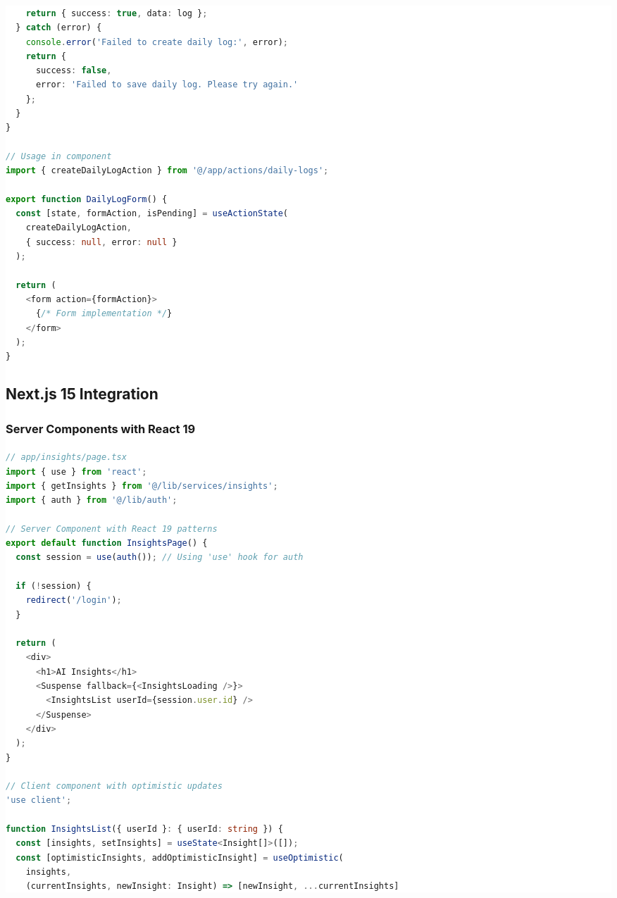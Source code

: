 ```typescript
    return { success: true, data: log };
  } catch (error) {
    console.error('Failed to create daily log:', error);
    return { 
      success: false, 
      error: 'Failed to save daily log. Please try again.' 
    };
  }
}

// Usage in component
import { createDailyLogAction } from '@/app/actions/daily-logs';

export function DailyLogForm() {
  const [state, formAction, isPending] = useActionState(
    createDailyLogAction,
    { success: null, error: null }
  );
  
  return (
    <form action={formAction}>
      {/* Form implementation */}
    </form>
  );
}
```

## Next.js 15 Integration

### Server Components with React 19

```typescript
// app/insights/page.tsx
import { use } from 'react';
import { getInsights } from '@/lib/services/insights';
import { auth } from '@/lib/auth';

// Server Component with React 19 patterns
export default function InsightsPage() {
  const session = use(auth()); // Using 'use' hook for auth
  
  if (!session) {
    redirect('/login');
  }
  
  return (
    <div>
      <h1>AI Insights</h1>
      <Suspense fallback={<InsightsLoading />}>
        <InsightsList userId={session.user.id} />
      </Suspense>
    </div>
  );
}

// Client component with optimistic updates
'use client';

function InsightsList({ userId }: { userId: string }) {
  const [insights, setInsights] = useState<Insight[]>([]);
  const [optimisticInsights, addOptimisticInsight] = useOptimistic(
    insights,
    (currentInsights, newInsight: Insight) => [newInsight, ...currentInsights]
```